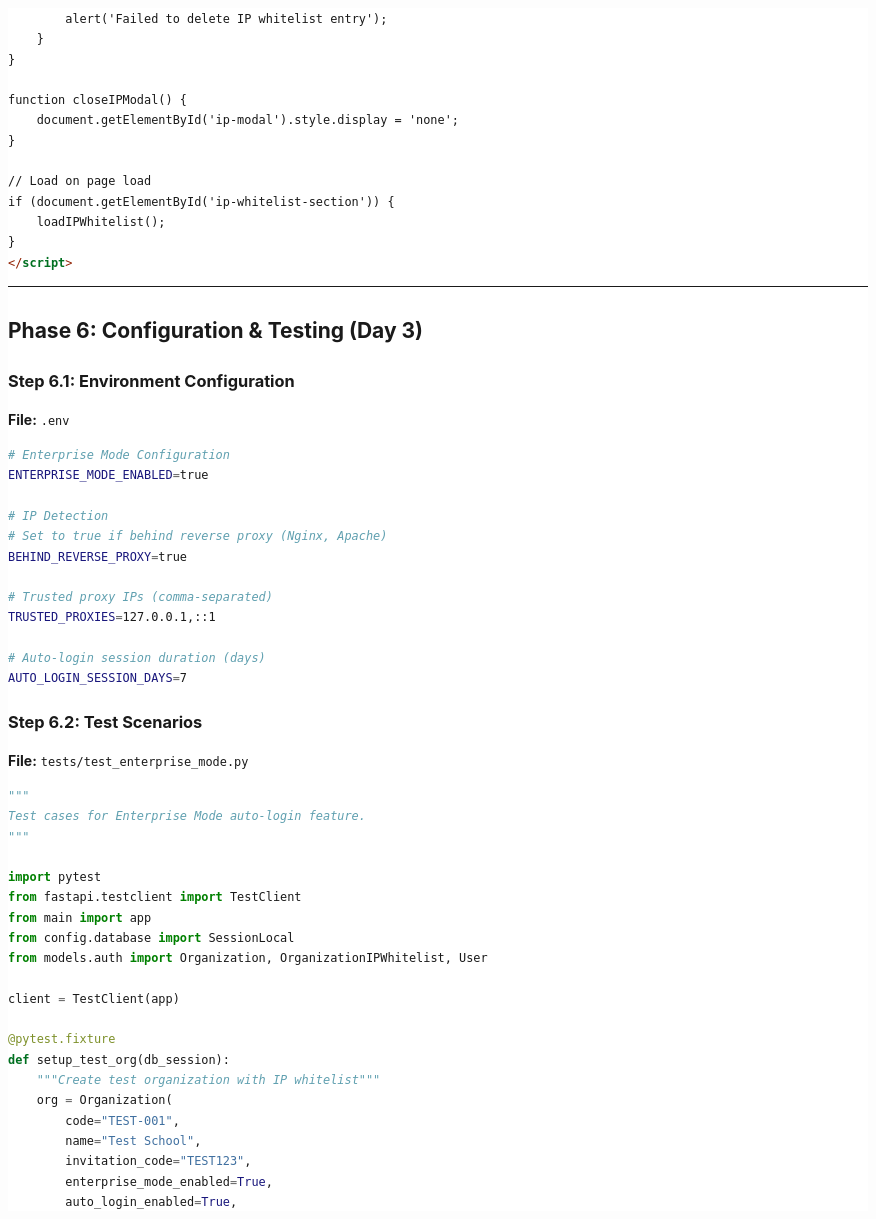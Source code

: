 ```html
        alert('Failed to delete IP whitelist entry');
    }
}

function closeIPModal() {
    document.getElementById('ip-modal').style.display = 'none';
}

// Load on page load
if (document.getElementById('ip-whitelist-section')) {
    loadIPWhitelist();
}
</script>
```

---

## Phase 6: Configuration & Testing (Day 3)

### Step 6.1: Environment Configuration

**File:** `.env`

```bash
# Enterprise Mode Configuration
ENTERPRISE_MODE_ENABLED=true

# IP Detection
# Set to true if behind reverse proxy (Nginx, Apache)
BEHIND_REVERSE_PROXY=true

# Trusted proxy IPs (comma-separated)
TRUSTED_PROXIES=127.0.0.1,::1

# Auto-login session duration (days)
AUTO_LOGIN_SESSION_DAYS=7
```

### Step 6.2: Test Scenarios

**File:** `tests/test_enterprise_mode.py`

```python
"""
Test cases for Enterprise Mode auto-login feature.
"""

import pytest
from fastapi.testclient import TestClient
from main import app
from config.database import SessionLocal
from models.auth import Organization, OrganizationIPWhitelist, User

client = TestClient(app)

@pytest.fixture
def setup_test_org(db_session):
    """Create test organization with IP whitelist"""
    org = Organization(
        code="TEST-001",
        name="Test School",
        invitation_code="TEST123",
        enterprise_mode_enabled=True,
        auto_login_enabled=True,
```